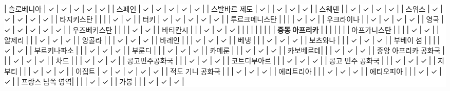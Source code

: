 | 슬로베니아                                            |        ✓        |        ✓       |       ✓      |      ✓     |          ✓         |
| 스페인                                               |        ✓        |        ✓       |       ✓      |      ✓     |          ✓         |
| 스발바르 제도                                            |        ✓        |                |       ✓      |      ✓     |          ✓         |
| 스웨덴                                              |                 |        ✓       |       ✓      |      ✓     |          ✓         |
| 스위스                                         |        ✓        |        ✓       |       ✓      |      ✓     |          ✓         |
| 타지키스탄                                          |                 |                |              |      ✓     |          ✓         |
| 터키                                              |        ✓        |        ✓       |       ✓      |      ✓     |          ✓         |
| 투르크메니스탄                                        |                 |                |              |      ✓     |          ✓         |
| 우크라이나                                             |                 |        ✓       |       ✓      |      ✓     |          ✓         |
| 영국                                      |        ✓        |        ✓       |       ✓      |      ✓     |          ✓         |
| 우즈베키스탄                                          |                 |                |              |      ✓     |          ✓         |
| 바티칸시                                        |                 |                |       ✓      |      ✓     |          ✓         |
| |                 |                |              |            |                    |
| **중동 아프리카**                                  |                 |                |              |            |                    |
| 아프가니스탄                                         |                 |                |              |      ✓     |          ✓         |
| 알제리                                             |                 |                |       ✓      |      ✓     |          ✓         |
| 앙골라                                              |                 |                |       ✓      |      ✓     |          ✓         |
| 바레인                                             |                 |                |       ✓      |      ✓     |          ✓         |
| 베냉                                               |                 |                |       ✓      |      ✓     |          ✓         |
| 보츠와나                                            |                 |                |       ✓      |      ✓     |          ✓         |
| 부베이 섬                                       |                 |                |              |      ✓     |          ✓         |
| 부르키나파소                                        |                 |                |       ✓      |      ✓     |          ✓         |
| 부룬디                                             |                 |                |       ✓      |      ✓     |          ✓         |
| 카메룬                                            |                 |                |       ✓      |      ✓     |          ✓         |
| 카보베르데|                 |                |       ✓      |      ✓     |          ✓         |
| 중앙 아프리카 공화국                            |                 |                |       ✓      |      ✓     |          ✓         |
| 차드                                                |                 |                |       ✓      |      ✓     |          ✓         |
| 콩고민주공화국                                               |                 |                |       ✓      |      ✓     |          ✓         |
| 코트디부아르                                       |                 |                |       ✓      |      ✓     |          ✓         |
| 콩고 민주 공화국                        |                 |                |       ✓      |      ✓     |          ✓         |
| 지부티                                            |                 |                |       ✓      |      ✓     |          ✓         |
| 이집트                                               |        ✓        |        ✓       |       ✓      |      ✓     |          ✓         |
| 적도 기니 공화국                      |                 |                |       ✓      |      ✓     |          ✓         |
| 에리트리아                                             |                 |                |       ✓      |      ✓     |          ✓         |
| 에티오피아                                            |                 |                |       ✓      |      ✓     |          ✓         |
| 프랑스 남쪽 영역|                 |                |              |      ✓     |          ✓         |
| 가봉                                               |                 |                |       ✓      |      ✓     |          ✓         |